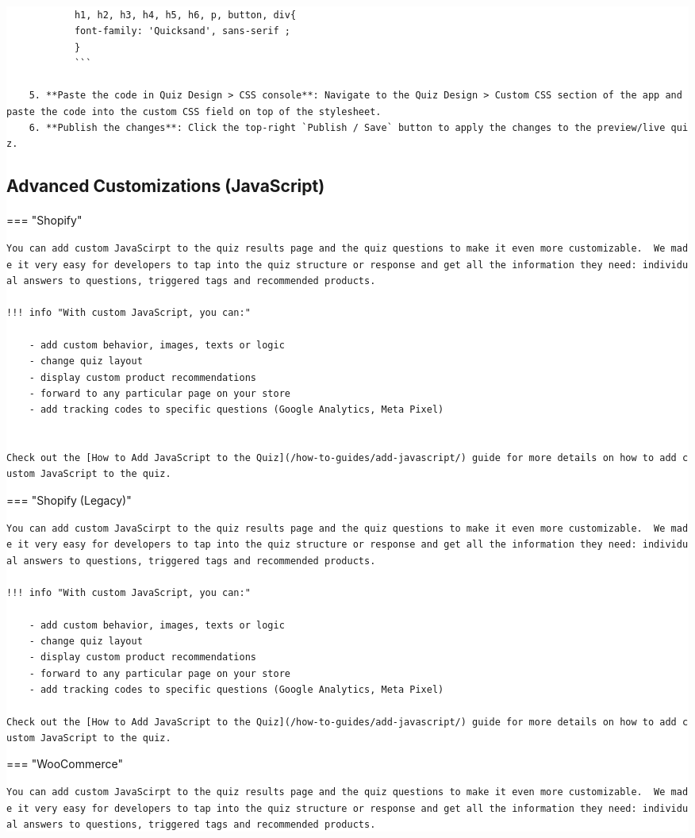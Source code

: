                 h1, h2, h3, h4, h5, h6, p, button, div{
                font-family: 'Quicksand', sans-serif ;
                }
                ```

        5. **Paste the code in Quiz Design > CSS console**: Navigate to the Quiz Design > Custom CSS section of the app and paste the code into the custom CSS field on top of the stylesheet.
        6. **Publish the changes**: Click the top-right `Publish / Save` button to apply the changes to the preview/live quiz.

## Advanced Customizations (JavaScript)

=== "Shopify"

    You can add custom JavaScirpt to the quiz results page and the quiz questions to make it even more customizable.  We made it very easy for developers to tap into the quiz structure or response and get all the information they need: individual answers to questions, triggered tags and recommended products.

    !!! info "With custom JavaScript, you can:"

        - add custom behavior, images, texts or logic
        - change quiz layout
        - display custom product recommendations
        - forward to any particular page on your store
        - add tracking codes to specific questions (Google Analytics, Meta Pixel)


    Check out the [How to Add JavaScript to the Quiz](/how-to-guides/add-javascript/) guide for more details on how to add custom JavaScript to the quiz.


=== "Shopify (Legacy)"

    You can add custom JavaScirpt to the quiz results page and the quiz questions to make it even more customizable.  We made it very easy for developers to tap into the quiz structure or response and get all the information they need: individual answers to questions, triggered tags and recommended products.

    !!! info "With custom JavaScript, you can:"

        - add custom behavior, images, texts or logic
        - change quiz layout
        - display custom product recommendations
        - forward to any particular page on your store
        - add tracking codes to specific questions (Google Analytics, Meta Pixel)

    Check out the [How to Add JavaScript to the Quiz](/how-to-guides/add-javascript/) guide for more details on how to add custom JavaScript to the quiz.



=== "WooCommerce"

    You can add custom JavaScirpt to the quiz results page and the quiz questions to make it even more customizable.  We made it very easy for developers to tap into the quiz structure or response and get all the information they need: individual answers to questions, triggered tags and recommended products.
